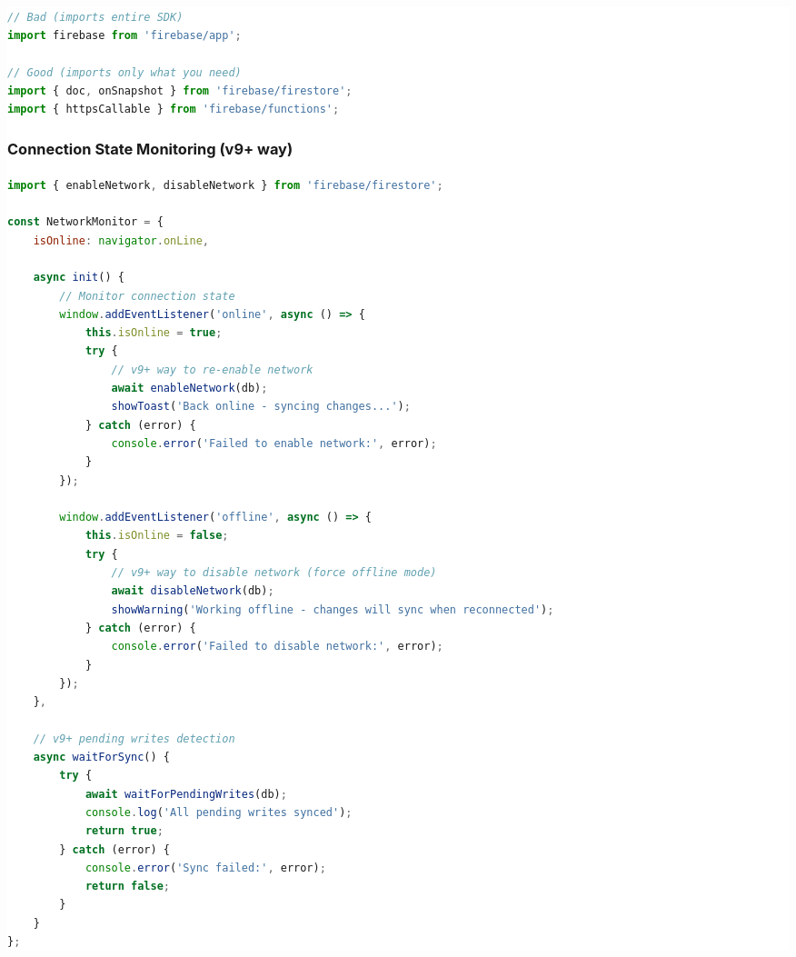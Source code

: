 ```javascript
// Bad (imports entire SDK)
import firebase from 'firebase/app';

// Good (imports only what you need)
import { doc, onSnapshot } from 'firebase/firestore';
import { httpsCallable } from 'firebase/functions';
```

### Connection State Monitoring (v9+ way)
```javascript
import { enableNetwork, disableNetwork } from 'firebase/firestore';

const NetworkMonitor = {
    isOnline: navigator.onLine,
    
    async init() {
        // Monitor connection state
        window.addEventListener('online', async () => {
            this.isOnline = true;
            try {
                // v9+ way to re-enable network
                await enableNetwork(db);
                showToast('Back online - syncing changes...');
            } catch (error) {
                console.error('Failed to enable network:', error);
            }
        });
        
        window.addEventListener('offline', async () => {
            this.isOnline = false;
            try {
                // v9+ way to disable network (force offline mode)
                await disableNetwork(db);
                showWarning('Working offline - changes will sync when reconnected');
            } catch (error) {
                console.error('Failed to disable network:', error);
            }
        });
    },
    
    // v9+ pending writes detection
    async waitForSync() {
        try {
            await waitForPendingWrites(db);
            console.log('All pending writes synced');
            return true;
        } catch (error) {
            console.error('Sync failed:', error);
            return false;
        }
    }
};
```
